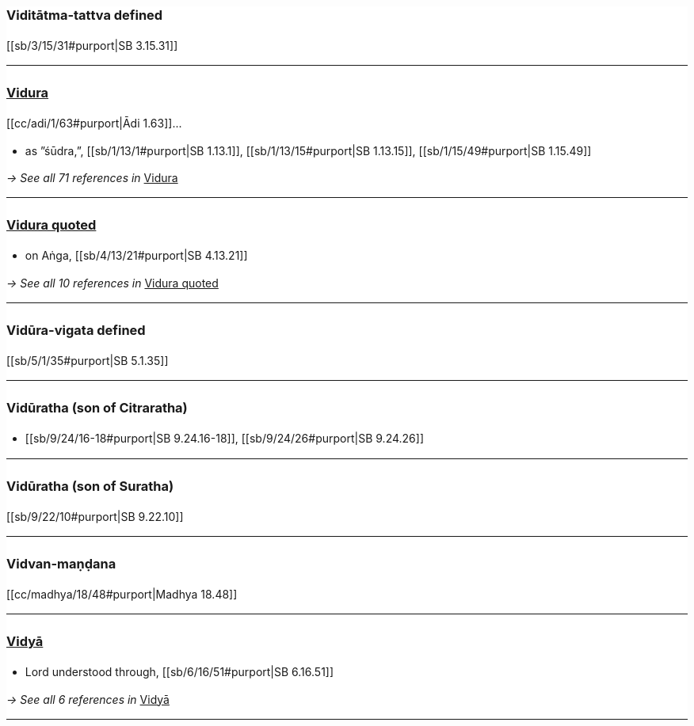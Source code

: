 ### Viditātma-tattva defined

[[sb/3/15/31#purport|SB 3.15.31]]


---

### [Vidura](../entries/vidura.md)

[[cc/adi/1/63#purport|Ādi 1.63]]...

* as ”śūdra,”, [[sb/1/13/1#purport|SB 1.13.1]], [[sb/1/13/15#purport|SB 1.13.15]], [[sb/1/15/49#purport|SB 1.15.49]]

*→ See all 71 references in* [Vidura](../entries/vidura.md)

---

### [Vidura quoted](../entries/vidura-quoted.md)

* on Aṅga, [[sb/4/13/21#purport|SB 4.13.21]]

*→ See all 10 references in* [Vidura quoted](../entries/vidura-quoted.md)

---

### Vidūra-vigata defined

[[sb/5/1/35#purport|SB 5.1.35]]


---

### Vidūratha (son of Citraratha)

* [[sb/9/24/16-18#purport|SB 9.24.16-18]], [[sb/9/24/26#purport|SB 9.24.26]]

---

### Vidūratha (son of Suratha)

[[sb/9/22/10#purport|SB 9.22.10]]


---

### Vidvan-maṇḍana

[[cc/madhya/18/48#purport|Madhya 18.48]]


---

### [Vidyā](../entries/vidya.md)

* Lord understood through, [[sb/6/16/51#purport|SB 6.16.51]]

*→ See all 6 references in* [Vidyā](../entries/vidya.md)

---